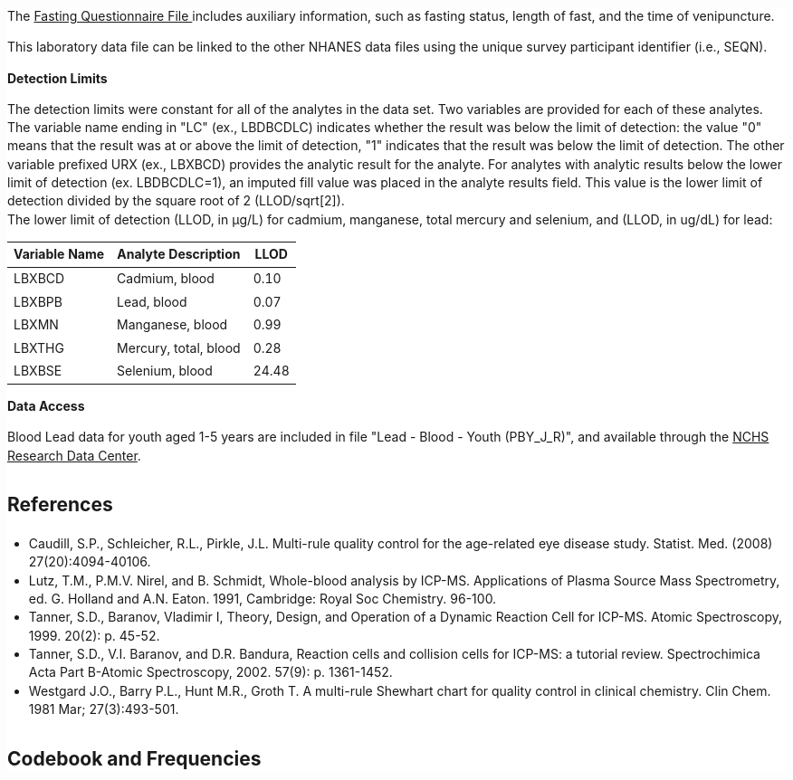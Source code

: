 The [Fasting Questionnaire File
](https://wwwn.cdc.gov/nchs/nhanes/2017-2018/fastqx_j.htm)includes auxiliary
information, such as fasting status, length of fast, and the time of
venipuncture.

This laboratory data file can be linked to the other NHANES data files using
the unique survey participant identifier (i.e., SEQN).

**Detection Limits**

The detection limits were constant for all of the analytes in the data set.
Two variables are provided for each of these analytes. The variable name
ending in "LC" (ex., LBDBCDLC) indicates whether the result was below the
limit of detection: the value "0" means that the result was at or above the
limit of detection, "1" indicates that the result was below the limit of
detection. The other variable prefixed URX (ex., LBXBCD) provides the analytic
result for the analyte. For analytes with analytic results below the lower
limit of detection (ex. LBDBCDLC=1), an imputed fill value was placed in the
analyte results field. This value is the lower limit of detection divided by
the square root of 2 (LLOD/sqrt[2]).  
The lower limit of detection (LLOD, in µg/L) for cadmium, manganese, total
mercury and selenium, and (LLOD, in ug/dL) for lead:

**Variable Name** |  **Analyte Description** |  **LLOD**  
---|---|---  
LBXBCD |  Cadmium, blood |  0.10  
LBXBPB |  Lead, blood |  0.07  
LBXMN |  Manganese, blood |  0.99  
LBXTHG |  Mercury, total, blood |  0.28  
LBXBSE |  Selenium, blood |  24.48  
  
**Data Access**

Blood Lead data for youth aged 1-5 years are included in file "Lead - Blood -
Youth (PBY_J_R)", and available through the [NCHS Research Data
Center](https://www.cdc.gov/rdc/index.htm).

## References

  * Caudill, S.P., Schleicher, R.L., Pirkle, J.L. Multi-rule quality control for the age-related eye disease study. Statist. Med. (2008) 27(20):4094-40106.
  * Lutz, T.M., P.M.V. Nirel, and B. Schmidt, Whole-blood analysis by ICP-MS. Applications of Plasma Source Mass Spectrometry, ed. G. Holland and A.N. Eaton. 1991, Cambridge: Royal Soc Chemistry. 96-100.
  * Tanner, S.D., Baranov, Vladimir I, Theory, Design, and Operation of a Dynamic Reaction Cell for ICP-MS. Atomic Spectroscopy, 1999. 20(2): p. 45-52.
  * Tanner, S.D., V.I. Baranov, and D.R. Bandura, Reaction cells and collision cells for ICP-MS: a tutorial review. Spectrochimica Acta Part B-Atomic Spectroscopy, 2002. 57(9): p. 1361-1452.
  * Westgard J.O., Barry P.L., Hunt M.R., Groth T. A multi-rule Shewhart chart for quality control in clinical chemistry. Clin Chem. 1981 Mar; 27(3):493-501.

## Codebook and Frequencies
